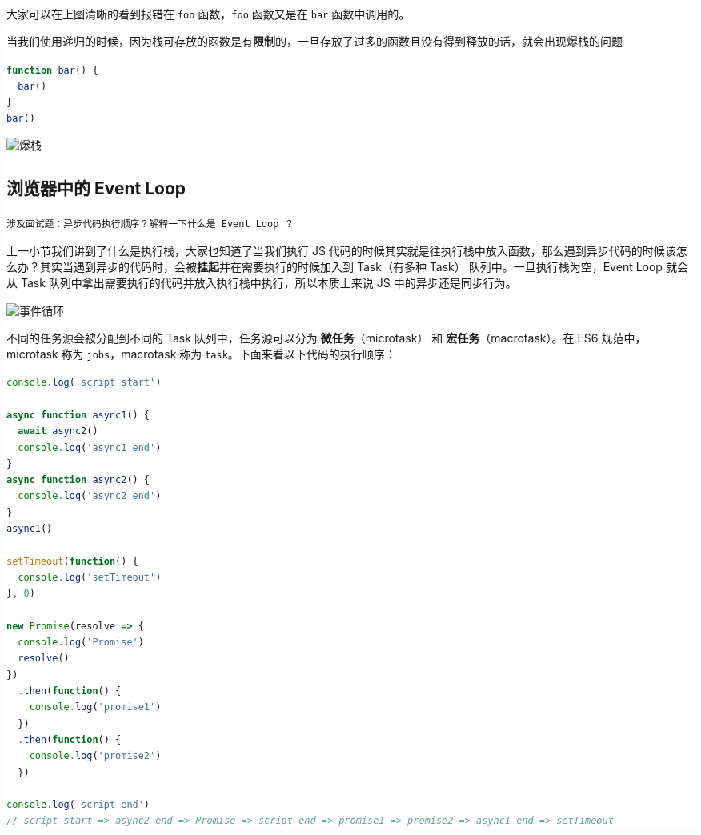 大家可以在上图清晰的看到报错在 `foo` 函数，`foo` 函数又是在 `bar` 函数中调用的。

当我们使用递归的时候，因为栈可存放的函数是有**限制**的，一旦存放了过多的函数且没有得到释放的话，就会出现爆栈的问题

```js
function bar() {
  bar()
}
bar()
```
![](https://p1-jj.byteimg.com/tos-cn-i-t2oaga2asx/gold-user-assets/2018/11/13/1670c128acce975f~tplv-t2oaga2asx-image.image "爆栈")

## 浏览器中的 Event Loop 

```!
涉及面试题：异步代码执行顺序？解释一下什么是 Event Loop ？
```

上一小节我们讲到了什么是执行栈，大家也知道了当我们执行 JS 代码的时候其实就是往执行栈中放入函数，那么遇到异步代码的时候该怎么办？其实当遇到异步的代码时，会被**挂起**并在需要执行的时候加入到 Task（有多种 Task） 队列中。一旦执行栈为空，Event Loop 就会从 Task 队列中拿出需要执行的代码并放入执行栈中执行，所以本质上来说 JS 中的异步还是同步行为。

![](https://p1-jj.byteimg.com/tos-cn-i-t2oaga2asx/gold-user-assets/2018/11/23/16740fa4cd9c6937~tplv-t2oaga2asx-image.image "事件循环")

不同的任务源会被分配到不同的 Task 队列中，任务源可以分为 **微任务**（microtask） 和 **宏任务**（macrotask）。在 ES6 规范中，microtask 称为 `jobs`，macrotask 称为 `task`。下面来看以下代码的执行顺序：

```js
console.log('script start')

async function async1() {
  await async2()
  console.log('async1 end')
}
async function async2() {
  console.log('async2 end')
}
async1()

setTimeout(function() {
  console.log('setTimeout')
}, 0)

new Promise(resolve => {
  console.log('Promise')
  resolve()
})
  .then(function() {
    console.log('promise1')
  })
  .then(function() {
    console.log('promise2')
  })

console.log('script end')
// script start => async2 end => Promise => script end => promise1 => promise2 => async1 end => setTimeout
```
